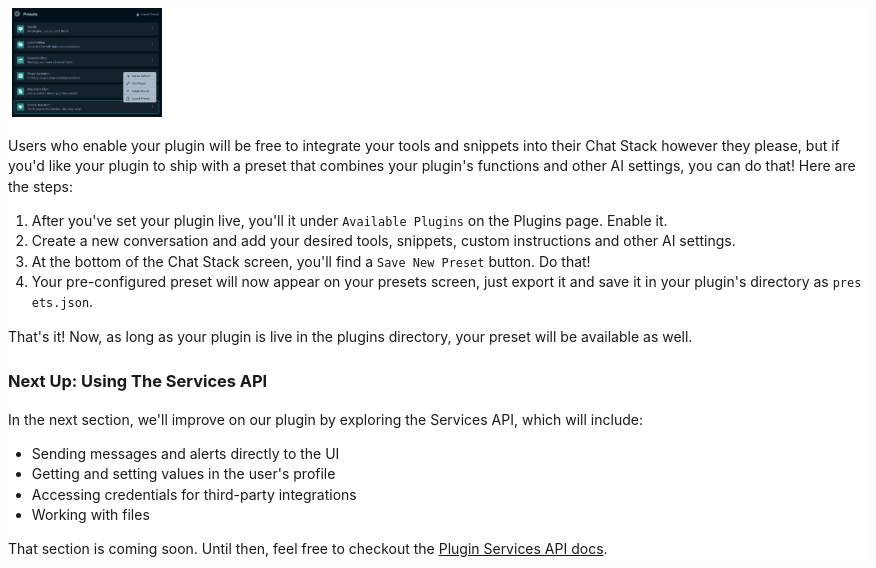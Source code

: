   &nbsp;<img src="images/export-preset.png" style="width: 150px">
</div>

Users who enable your plugin will be free to integrate your tools and snippets into their Chat Stack however they please, but if you'd like your plugin to ship with a preset that combines your plugin's functions and other AI settings, you can do that! Here are the steps:

1. After you've set your plugin live, you'll it under `Available Plugins` on the Plugins page. Enable it.
2. Create a new conversation and add your desired tools, snippets, custom instructions and other AI settings.
3. At the bottom of the Chat Stack screen, you'll find a `Save New Preset` button. Do that!
4. Your pre-configured preset will now appear on your presets screen, just export it and save it in your plugin's directory as `presets.json`.

That's it! Now, as long as your plugin is live in the plugins directory, your preset will be available as well.

### Next Up: Using The Services API

In the next section, we'll improve on our plugin by exploring the Services API, which will include:

- Sending messages and alerts directly to the UI
- Getting and setting values in the user's profile
- Accessing credentials for third-party integrations
- Working with files

That section is coming soon. Until then, feel free to checkout the [Plugin Services API docs](plugin_api.md).
